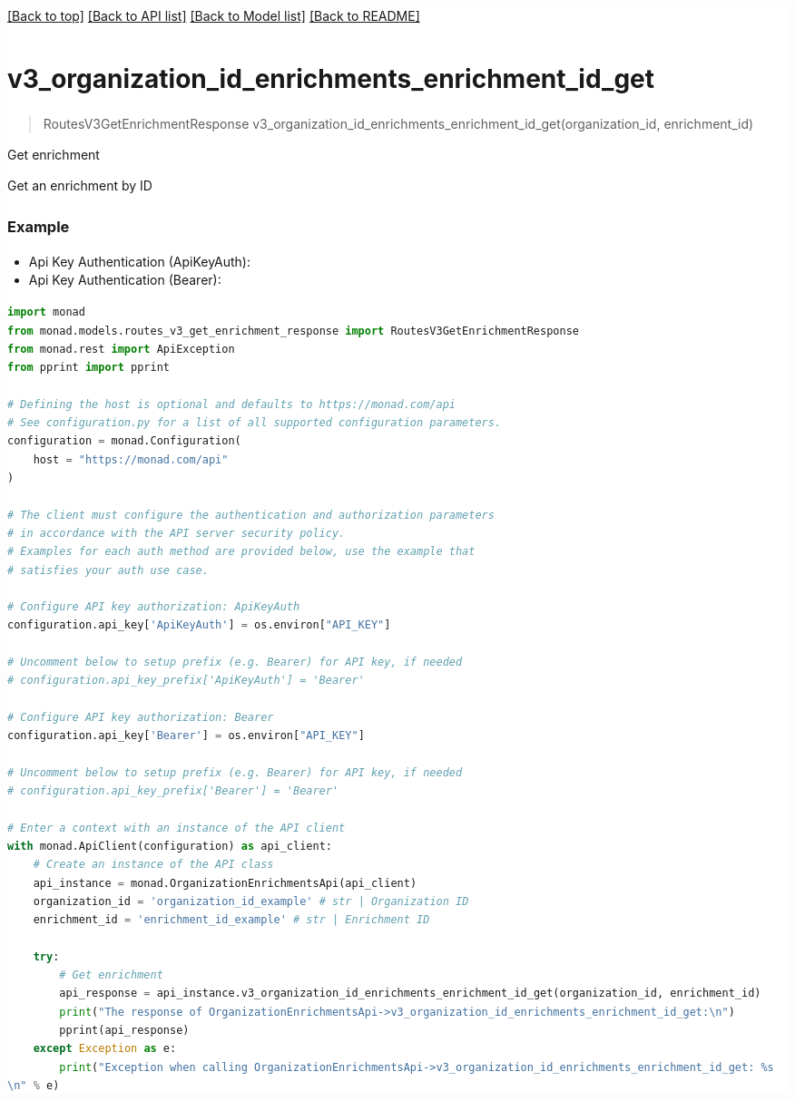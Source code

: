 [[Back to top]](#) [[Back to API list]](../README.md#documentation-for-api-endpoints) [[Back to Model list]](../README.md#documentation-for-models) [[Back to README]](../README.md)

# **v3_organization_id_enrichments_enrichment_id_get**
> RoutesV3GetEnrichmentResponse v3_organization_id_enrichments_enrichment_id_get(organization_id, enrichment_id)

Get enrichment

Get an enrichment by ID

### Example

* Api Key Authentication (ApiKeyAuth):
* Api Key Authentication (Bearer):

```python
import monad
from monad.models.routes_v3_get_enrichment_response import RoutesV3GetEnrichmentResponse
from monad.rest import ApiException
from pprint import pprint

# Defining the host is optional and defaults to https://monad.com/api
# See configuration.py for a list of all supported configuration parameters.
configuration = monad.Configuration(
    host = "https://monad.com/api"
)

# The client must configure the authentication and authorization parameters
# in accordance with the API server security policy.
# Examples for each auth method are provided below, use the example that
# satisfies your auth use case.

# Configure API key authorization: ApiKeyAuth
configuration.api_key['ApiKeyAuth'] = os.environ["API_KEY"]

# Uncomment below to setup prefix (e.g. Bearer) for API key, if needed
# configuration.api_key_prefix['ApiKeyAuth'] = 'Bearer'

# Configure API key authorization: Bearer
configuration.api_key['Bearer'] = os.environ["API_KEY"]

# Uncomment below to setup prefix (e.g. Bearer) for API key, if needed
# configuration.api_key_prefix['Bearer'] = 'Bearer'

# Enter a context with an instance of the API client
with monad.ApiClient(configuration) as api_client:
    # Create an instance of the API class
    api_instance = monad.OrganizationEnrichmentsApi(api_client)
    organization_id = 'organization_id_example' # str | Organization ID
    enrichment_id = 'enrichment_id_example' # str | Enrichment ID

    try:
        # Get enrichment
        api_response = api_instance.v3_organization_id_enrichments_enrichment_id_get(organization_id, enrichment_id)
        print("The response of OrganizationEnrichmentsApi->v3_organization_id_enrichments_enrichment_id_get:\n")
        pprint(api_response)
    except Exception as e:
        print("Exception when calling OrganizationEnrichmentsApi->v3_organization_id_enrichments_enrichment_id_get: %s\n" % e)
```
